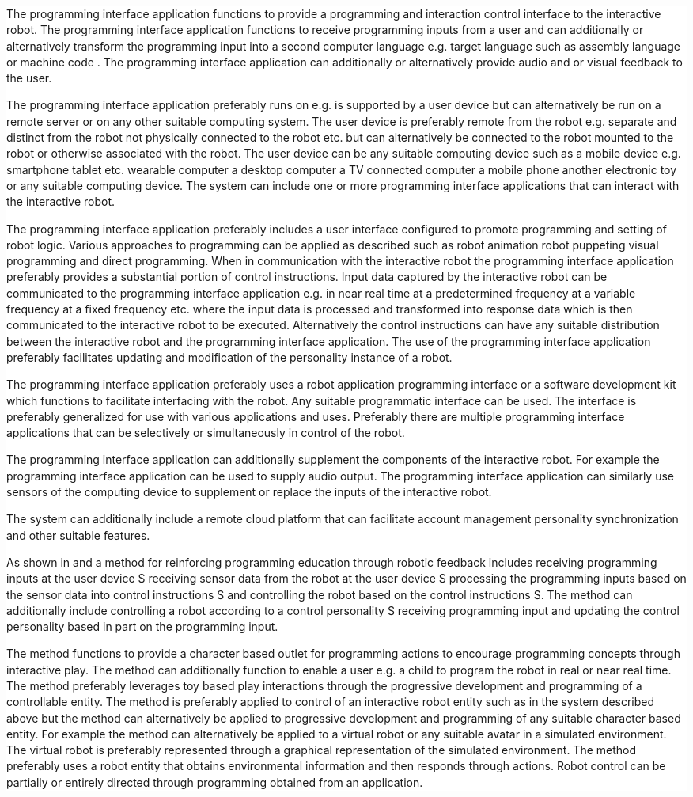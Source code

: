 The programming interface application functions to provide a programming and interaction control interface to the interactive robot. The programming interface application functions to receive programming inputs from a user and can additionally or alternatively transform the programming input into a second computer language e.g. target language such as assembly language or machine code . The programming interface application can additionally or alternatively provide audio and or visual feedback to the user.

The programming interface application preferably runs on e.g. is supported by a user device but can alternatively be run on a remote server or on any other suitable computing system. The user device is preferably remote from the robot e.g. separate and distinct from the robot not physically connected to the robot etc. but can alternatively be connected to the robot mounted to the robot or otherwise associated with the robot. The user device can be any suitable computing device such as a mobile device e.g. smartphone tablet etc. wearable computer a desktop computer a TV connected computer a mobile phone another electronic toy or any suitable computing device. The system can include one or more programming interface applications that can interact with the interactive robot.

The programming interface application preferably includes a user interface configured to promote programming and setting of robot logic. Various approaches to programming can be applied as described such as robot animation robot puppeting visual programming and direct programming. When in communication with the interactive robot the programming interface application preferably provides a substantial portion of control instructions. Input data captured by the interactive robot can be communicated to the programming interface application e.g. in near real time at a predetermined frequency at a variable frequency at a fixed frequency etc. where the input data is processed and transformed into response data which is then communicated to the interactive robot to be executed. Alternatively the control instructions can have any suitable distribution between the interactive robot and the programming interface application. The use of the programming interface application preferably facilitates updating and modification of the personality instance of a robot.

The programming interface application preferably uses a robot application programming interface or a software development kit which functions to facilitate interfacing with the robot. Any suitable programmatic interface can be used. The interface is preferably generalized for use with various applications and uses. Preferably there are multiple programming interface applications that can be selectively or simultaneously in control of the robot.

The programming interface application can additionally supplement the components of the interactive robot. For example the programming interface application can be used to supply audio output. The programming interface application can similarly use sensors of the computing device to supplement or replace the inputs of the interactive robot.

The system can additionally include a remote cloud platform that can facilitate account management personality synchronization and other suitable features.

As shown in and a method for reinforcing programming education through robotic feedback includes receiving programming inputs at the user device S receiving sensor data from the robot at the user device S processing the programming inputs based on the sensor data into control instructions S and controlling the robot based on the control instructions S. The method can additionally include controlling a robot according to a control personality S receiving programming input and updating the control personality based in part on the programming input.

The method functions to provide a character based outlet for programming actions to encourage programming concepts through interactive play. The method can additionally function to enable a user e.g. a child to program the robot in real or near real time. The method preferably leverages toy based play interactions through the progressive development and programming of a controllable entity. The method is preferably applied to control of an interactive robot entity such as in the system described above but the method can alternatively be applied to progressive development and programming of any suitable character based entity. For example the method can alternatively be applied to a virtual robot or any suitable avatar in a simulated environment. The virtual robot is preferably represented through a graphical representation of the simulated environment. The method preferably uses a robot entity that obtains environmental information and then responds through actions. Robot control can be partially or entirely directed through programming obtained from an application.
